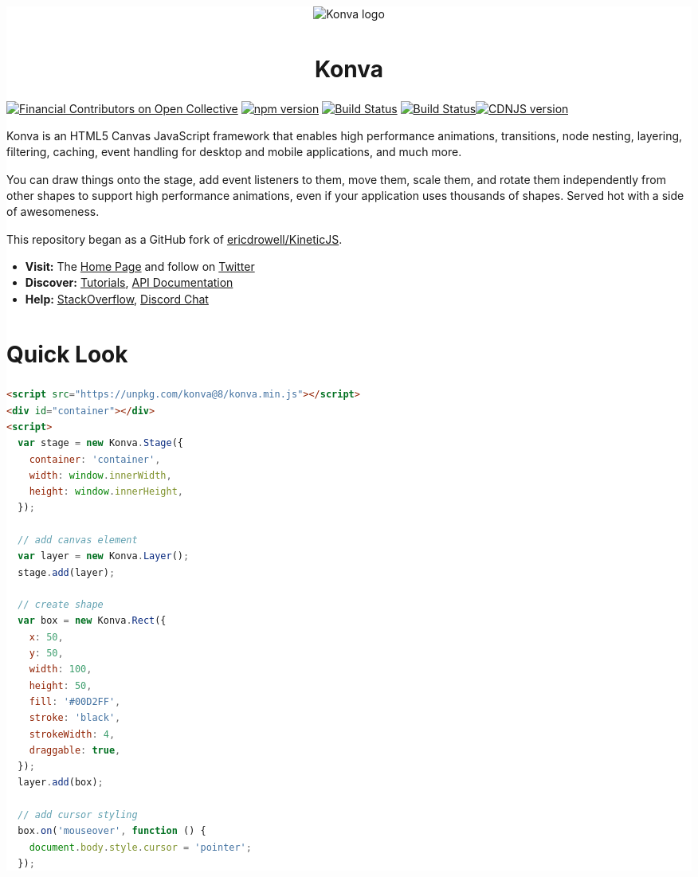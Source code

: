 <p align="center">
  <img src="https://konvajs.org/android-chrome-192x192.png" alt="Konva logo" height="180" />
</p>

<h1 align="center">Konva</h1>

[![Financial Contributors on Open Collective](https://opencollective.com/konva/all/badge.svg?label=financial+contributors)](https://opencollective.com/konva)
[![npm version](https://badge.fury.io/js/konva.svg)](http://badge.fury.io/js/konva)
[![Build Status](https://github.com/konvajs/konva/actions/workflows/test-browser.yml/badge.svg)](https://github.com/konvajs/konva/actions/workflows/test-browser.ym)
[![Build Status](https://github.com/konvajs/konva/actions/workflows/test-node.yml/badge.svg)](https://github.com/konvajs/konva/actions/workflows/test-node.ym)[![CDNJS version](https://img.shields.io/cdnjs/v/konva.svg)](https://cdnjs.com/libraries/konva)

Konva is an HTML5 Canvas JavaScript framework that enables high performance animations, transitions, node nesting, layering, filtering, caching, event handling for desktop and mobile applications, and much more.

You can draw things onto the stage, add event listeners to them, move them, scale them, and rotate them independently from other shapes to support high performance animations, even if your application uses thousands of shapes. Served hot with a side of awesomeness.

This repository began as a GitHub fork of [ericdrowell/KineticJS](https://github.com/ericdrowell/KineticJS).

- **Visit:** The [Home Page](http://konvajs.org/) and follow on [Twitter](https://twitter.com/lavrton)
- **Discover:** [Tutorials](http://konvajs.org/docs), [API Documentation](http://konvajs.org/api)
- **Help:** [StackOverflow](http://stackoverflow.com/questions/tagged/konvajs), [Discord Chat](https://discord.gg/8FqZwVT)

# Quick Look

```html
<script src="https://unpkg.com/konva@8/konva.min.js"></script>
<div id="container"></div>
<script>
  var stage = new Konva.Stage({
    container: 'container',
    width: window.innerWidth,
    height: window.innerHeight,
  });

  // add canvas element
  var layer = new Konva.Layer();
  stage.add(layer);

  // create shape
  var box = new Konva.Rect({
    x: 50,
    y: 50,
    width: 100,
    height: 50,
    fill: '#00D2FF',
    stroke: 'black',
    strokeWidth: 4,
    draggable: true,
  });
  layer.add(box);

  // add cursor styling
  box.on('mouseover', function () {
    document.body.style.cursor = 'pointer';
  });
```